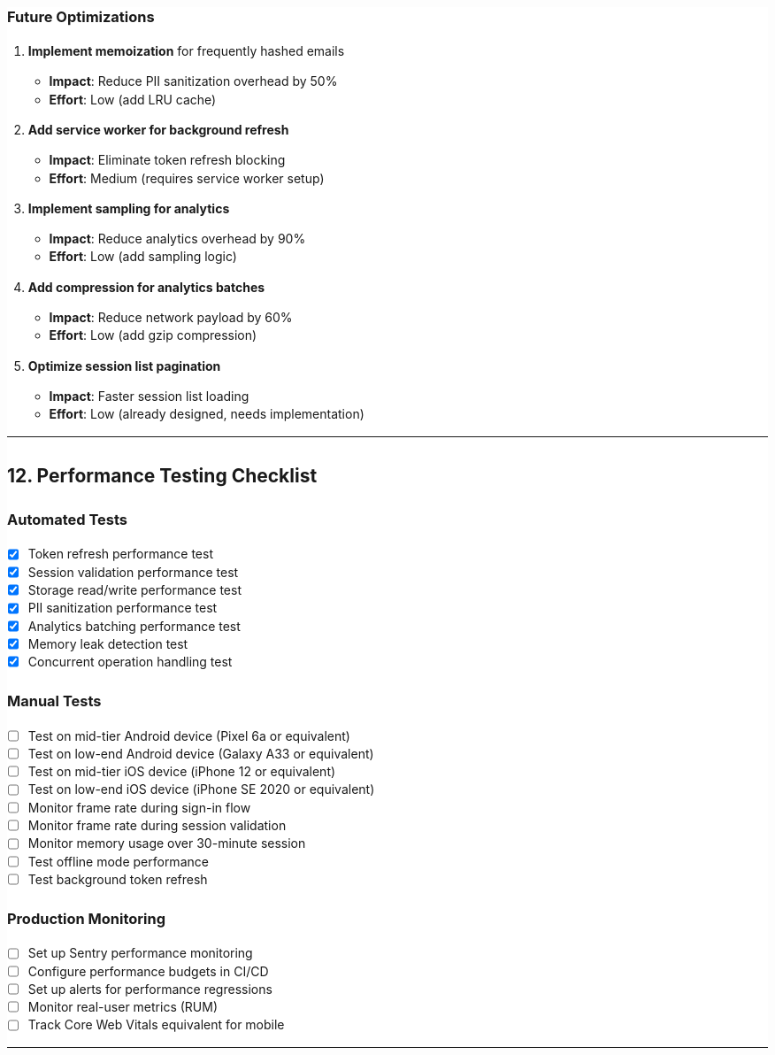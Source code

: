 ### Future Optimizations

1. **Implement memoization** for frequently hashed emails
   - **Impact**: Reduce PII sanitization overhead by 50%
   - **Effort**: Low (add LRU cache)

2. **Add service worker for background refresh**
   - **Impact**: Eliminate token refresh blocking
   - **Effort**: Medium (requires service worker setup)

3. **Implement sampling for analytics**
   - **Impact**: Reduce analytics overhead by 90%
   - **Effort**: Low (add sampling logic)

4. **Add compression for analytics batches**
   - **Impact**: Reduce network payload by 60%
   - **Effort**: Low (add gzip compression)

5. **Optimize session list pagination**
   - **Impact**: Faster session list loading
   - **Effort**: Low (already designed, needs implementation)

---

## 12. Performance Testing Checklist

### Automated Tests

- [x] Token refresh performance test
- [x] Session validation performance test
- [x] Storage read/write performance test
- [x] PII sanitization performance test
- [x] Analytics batching performance test
- [x] Memory leak detection test
- [x] Concurrent operation handling test

### Manual Tests

- [ ] Test on mid-tier Android device (Pixel 6a or equivalent)
- [ ] Test on low-end Android device (Galaxy A33 or equivalent)
- [ ] Test on mid-tier iOS device (iPhone 12 or equivalent)
- [ ] Test on low-end iOS device (iPhone SE 2020 or equivalent)
- [ ] Monitor frame rate during sign-in flow
- [ ] Monitor frame rate during session validation
- [ ] Monitor memory usage over 30-minute session
- [ ] Test offline mode performance
- [ ] Test background token refresh

### Production Monitoring

- [ ] Set up Sentry performance monitoring
- [ ] Configure performance budgets in CI/CD
- [ ] Set up alerts for performance regressions
- [ ] Monitor real-user metrics (RUM)
- [ ] Track Core Web Vitals equivalent for mobile

---
